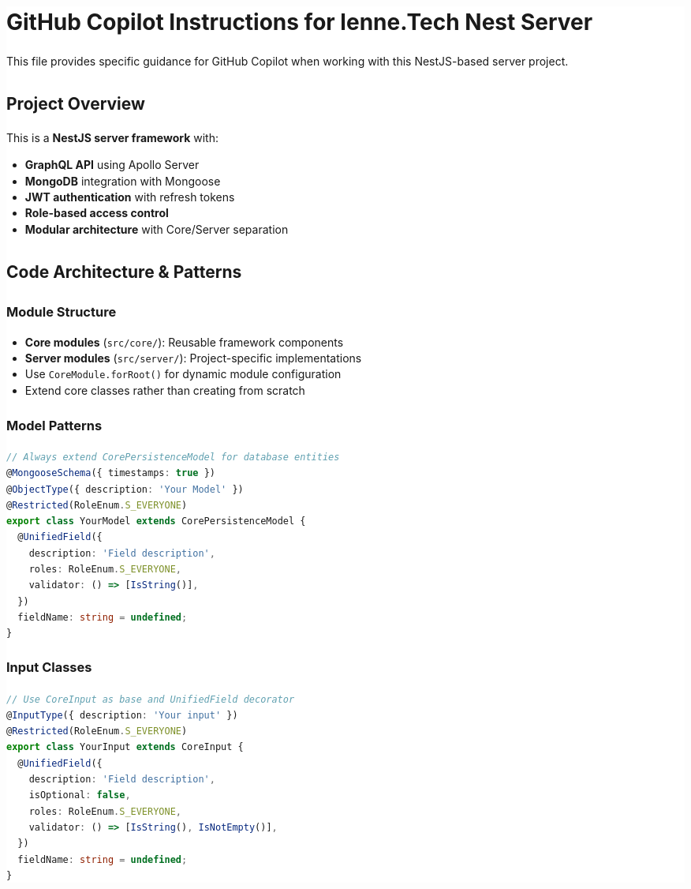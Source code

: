 # GitHub Copilot Instructions for lenne.Tech Nest Server

This file provides specific guidance for GitHub Copilot when working with this NestJS-based server project.

## Project Overview

This is a **NestJS server framework** with:
- **GraphQL API** using Apollo Server
- **MongoDB** integration with Mongoose
- **JWT authentication** with refresh tokens
- **Role-based access control**
- **Modular architecture** with Core/Server separation

## Code Architecture & Patterns

### Module Structure
- **Core modules** (`src/core/`): Reusable framework components
- **Server modules** (`src/server/`): Project-specific implementations
- Use `CoreModule.forRoot()` for dynamic module configuration
- Extend core classes rather than creating from scratch

### Model Patterns
```typescript
// Always extend CorePersistenceModel for database entities
@MongooseSchema({ timestamps: true })
@ObjectType({ description: 'Your Model' })
@Restricted(RoleEnum.S_EVERYONE)
export class YourModel extends CorePersistenceModel {
  @UnifiedField({
    description: 'Field description',
    roles: RoleEnum.S_EVERYONE,
    validator: () => [IsString()],
  })
  fieldName: string = undefined;
}
```

### Input Classes
```typescript
// Use CoreInput as base and UnifiedField decorator
@InputType({ description: 'Your input' })
@Restricted(RoleEnum.S_EVERYONE)
export class YourInput extends CoreInput {
  @UnifiedField({
    description: 'Field description',
    isOptional: false,
    roles: RoleEnum.S_EVERYONE,
    validator: () => [IsString(), IsNotEmpty()],
  })
  fieldName: string = undefined;
}
```
